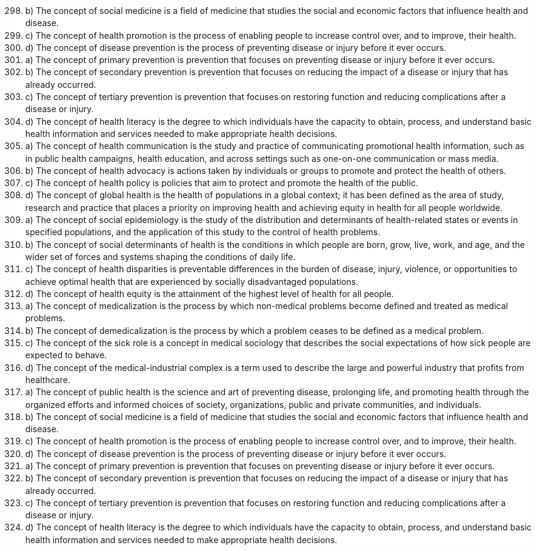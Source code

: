 298. b) The concept of social medicine is a field of medicine that studies the social and economic factors that influence health and disease.
299. c) The concept of health promotion is the process of enabling people to increase control over, and to improve, their health.
300. d) The concept of disease prevention is the process of preventing disease or injury before it ever occurs.
301. a) The concept of primary prevention is prevention that focuses on preventing disease or injury before it ever occurs.
302. b) The concept of secondary prevention is prevention that focuses on reducing the impact of a disease or injury that has already occurred.
303. c) The concept of tertiary prevention is prevention that focuses on restoring function and reducing complications after a disease or injury.
304. d) The concept of health literacy is the degree to which individuals have the capacity to obtain, process, and understand basic health information and services needed to make appropriate health decisions.
305. a) The concept of health communication is the study and practice of communicating promotional health information, such as in public health campaigns, health education, and across settings such as one-on-one communication or mass media.
306. b) The concept of health advocacy is actions taken by individuals or groups to promote and protect the health of others.
307. c) The concept of health policy is policies that aim to protect and promote the health of the public.
308. d) The concept of global health is the health of populations in a global context; it has been defined as the area of study, research and practice that places a priority on improving health and achieving equity in health for all people worldwide.
309. a) The concept of social epidemiology is the study of the distribution and determinants of health-related states or events in specified populations, and the application of this study to the control of health problems.
310. b) The concept of social determinants of health is the conditions in which people are born, grow, live, work, and age, and the wider set of forces and systems shaping the conditions of daily life.
311. c) The concept of health disparities is preventable differences in the burden of disease, injury, violence, or opportunities to achieve optimal health that are experienced by socially disadvantaged populations.
312. d) The concept of health equity is the attainment of the highest level of health for all people.
313. a) The concept of medicalization is the process by which non-medical problems become defined and treated as medical problems.
314. b) The concept of demedicalization is the process by which a problem ceases to be defined as a medical problem.
315. c) The concept of the sick role is a concept in medical sociology that describes the social expectations of how sick people are expected to behave.
316. d) The concept of the medical-industrial complex is a term used to describe the large and powerful industry that profits from healthcare.
317. a) The concept of public health is the science and art of preventing disease, prolonging life, and promoting health through the organized efforts and informed choices of society, organizations, public and private communities, and individuals.
318. b) The concept of social medicine is a field of medicine that studies the social and economic factors that influence health and disease.
319. c) The concept of health promotion is the process of enabling people to increase control over, and to improve, their health.
320. d) The concept of disease prevention is the process of preventing disease or injury before it ever occurs.
321. a) The concept of primary prevention is prevention that focuses on preventing disease or injury before it ever occurs.
322. b) The concept of secondary prevention is prevention that focuses on reducing the impact of a disease or injury that has already occurred.
323. c) The concept of tertiary prevention is prevention that focuses on restoring function and reducing complications after a disease or injury.
324. d) The concept of health literacy is the degree to which individuals have the capacity to obtain, process, and understand basic health information and services needed to make appropriate health decisions.
